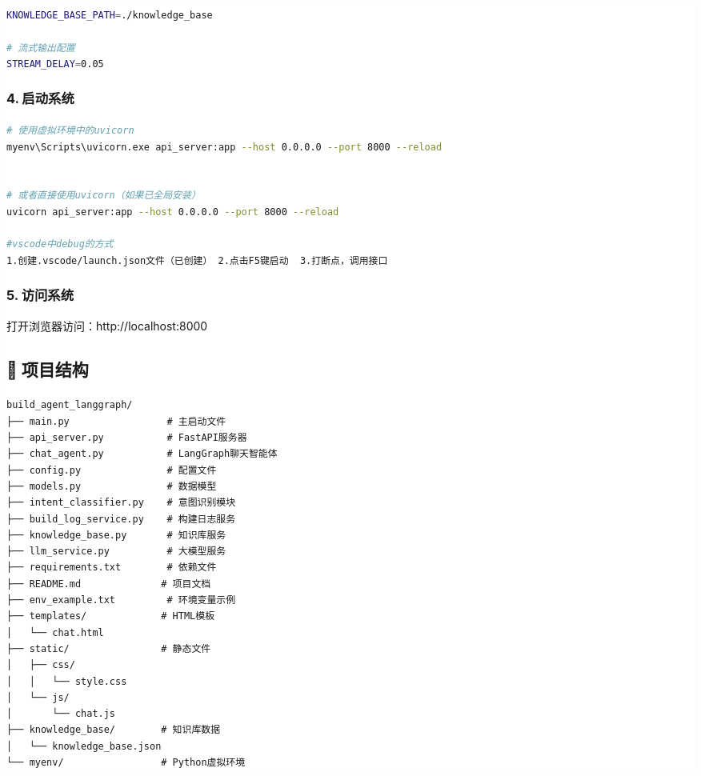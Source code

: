 ```bash
KNOWLEDGE_BASE_PATH=./knowledge_base

# 流式输出配置
STREAM_DELAY=0.05
```

### 4. 启动系统

```bash
# 使用虚拟环境中的uvicorn
myenv\Scripts\uvicorn.exe api_server:app --host 0.0.0.0 --port 8000 --reload


# 或者直接使用uvicorn（如果已全局安装）
uvicorn api_server:app --host 0.0.0.0 --port 8000 --reload

#vscode中debug的方式
1.创建.vscode/launch.json文件（已创建） 2.点击F5键启动  3.打断点，调用接口
```

### 5. 访问系统

打开浏览器访问：http://localhost:8000

## 📁 项目结构

```
build_agent_langgraph/
├── main.py                 # 主启动文件
├── api_server.py           # FastAPI服务器
├── chat_agent.py           # LangGraph聊天智能体
├── config.py               # 配置文件
├── models.py               # 数据模型
├── intent_classifier.py    # 意图识别模块
├── build_log_service.py    # 构建日志服务
├── knowledge_base.py       # 知识库服务
├── llm_service.py          # 大模型服务
├── requirements.txt        # 依赖文件
├── README.md              # 项目文档
├── env_example.txt         # 环境变量示例
├── templates/             # HTML模板
│   └── chat.html
├── static/                # 静态文件
│   ├── css/
│   │   └── style.css
│   └── js/
│       └── chat.js
├── knowledge_base/        # 知识库数据
│   └── knowledge_base.json
└── myenv/                 # Python虚拟环境
```
